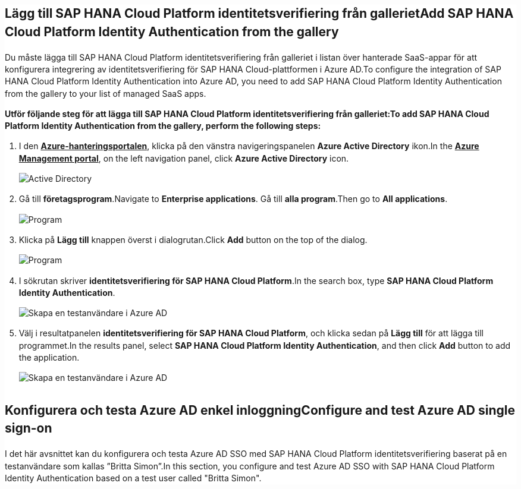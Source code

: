 ## <a name="add-sap-hana-cloud-platform-identity-authentication-from-the-gallery"></a><span data-ttu-id="35988-137">Lägg till SAP HANA Cloud Platform identitetsverifiering från galleriet</span><span class="sxs-lookup"><span data-stu-id="35988-137">Add SAP HANA Cloud Platform Identity Authentication from the gallery</span></span>
<span data-ttu-id="35988-138">Du måste lägga till SAP HANA Cloud Platform identitetsverifiering från galleriet i listan över hanterade SaaS-appar för att konfigurera integrering av identitetsverifiering för SAP HANA Cloud-plattformen i Azure AD.</span><span class="sxs-lookup"><span data-stu-id="35988-138">To configure the integration of SAP HANA Cloud Platform Identity Authentication into Azure AD, you need to add SAP HANA Cloud Platform Identity Authentication from the gallery to your list of managed SaaS apps.</span></span>

<span data-ttu-id="35988-139">**Utför följande steg för att lägga till SAP HANA Cloud Platform identitetsverifiering från galleriet:**</span><span class="sxs-lookup"><span data-stu-id="35988-139">**To add SAP HANA Cloud Platform Identity Authentication from the gallery, perform the following steps:**</span></span>

1. <span data-ttu-id="35988-140">I den [ **Azure-hanteringsportalen**](https://portal.azure.com), klicka på den vänstra navigeringspanelen **Azure Active Directory** ikon.</span><span class="sxs-lookup"><span data-stu-id="35988-140">In the [**Azure Management portal**](https://portal.azure.com), on the left navigation panel, click **Azure Active Directory** icon.</span></span> 

    ![Active Directory][1]

2. <span data-ttu-id="35988-142">Gå till **företagsprogram**.</span><span class="sxs-lookup"><span data-stu-id="35988-142">Navigate to **Enterprise applications**.</span></span> <span data-ttu-id="35988-143">Gå till **alla program**.</span><span class="sxs-lookup"><span data-stu-id="35988-143">Then go to **All applications**.</span></span>

    ![Program][2]
    
3. <span data-ttu-id="35988-145">Klicka på **Lägg till** knappen överst i dialogrutan.</span><span class="sxs-lookup"><span data-stu-id="35988-145">Click **Add** button on the top of the dialog.</span></span>

    ![Program][3]

4. <span data-ttu-id="35988-147">I sökrutan skriver **identitetsverifiering för SAP HANA Cloud Platform**.</span><span class="sxs-lookup"><span data-stu-id="35988-147">In the search box, type **SAP HANA Cloud Platform Identity Authentication**.</span></span>

    ![Skapa en testanvändare i Azure AD](./media/active-directory-saas-sap-hana-cloud-platform-identity-authentication-tutorial/tutorial_sap_cloud_identity_01.png)

5. <span data-ttu-id="35988-149">Välj i resultatpanelen **identitetsverifiering för SAP HANA Cloud Platform**, och klicka sedan på **Lägg till** för att lägga till programmet.</span><span class="sxs-lookup"><span data-stu-id="35988-149">In the results panel, select **SAP HANA Cloud Platform Identity Authentication**, and then click **Add** button to add the application.</span></span>

    ![Skapa en testanvändare i Azure AD](./media/active-directory-saas-sap-hana-cloud-platform-identity-authentication-tutorial/tutorial_sap_cloud_identity_02.png)


##  <a name="configure-and-test-azure-ad-single-sign-on"></a><span data-ttu-id="35988-151">Konfigurera och testa Azure AD enkel inloggning</span><span class="sxs-lookup"><span data-stu-id="35988-151">Configure and test Azure AD single sign-on</span></span>
<span data-ttu-id="35988-152">I det här avsnittet kan du konfigurera och testa Azure AD SSO med SAP HANA Cloud Platform identitetsverifiering baserat på en testanvändare som kallas ”Britta Simon”.</span><span class="sxs-lookup"><span data-stu-id="35988-152">In this section, you configure and test Azure AD SSO with SAP HANA Cloud Platform Identity Authentication based on a test user called "Britta Simon".</span></span>


[1]: ./media/active-directory-saas-sap-hana-cloud-platform-identity-authentication-tutorial/tutorial_general_01.png
[2]: ./media/active-directory-saas-sap-hana-cloud-platform-identity-authentication-tutorial/tutorial_general_02.png
[3]: ./media/active-directory-saas-sap-hana-cloud-platform-identity-authentication-tutorial/tutorial_general_03.png
[4]: ./media/active-directory-saas-sap-hana-cloud-platform-identity-authentication-tutorial/tutorial_general_04.png
[5]: ./media/active-directory-saas-sap-hana-cloud-platform-identity-authentication-tutorial/tutorial_general_05.png
[6]: ./media/active-directory-saas-sap-hana-cloud-platform-identity-authentication-tutorial/tutorial_general_06.png
[100]: ./media/active-directory-saas-sap-hana-cloud-platform-identity-authentication-tutorial/tutorial_general_100.png
[200]: ./media/active-directory-saas-sap-hana-cloud-platform-identity-authentication-tutorial/tutorial_general_200.png
[201]: ./media/active-directory-saas-sap-hana-cloud-platform-identity-authentication-tutorial/tutorial_general_201.png
[202]: ./media/active-directory-saas-sap-hana-cloud-platform-identity-authentication-tutorial/tutorial_general_202.png
[203]: ./media/active-directory-saas-sap-hana-cloud-platform-identity-authentication-tutorial/tutorial_general_203.png